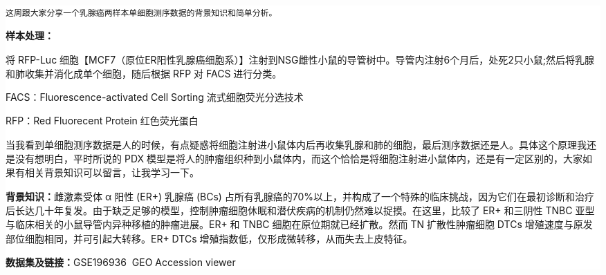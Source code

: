 <div><section data-tool="mdnice编辑器" data-website="https://www.mdnice.com"><pre data-tool="mdnice编辑器"><span></span><code>这周跟大家分享一个乳腺癌两样本单细胞测序数据的背景知识和简单分析。<br></code></pre><p data-tool="mdnice编辑器"><strong>样本处理：</strong></p><p data-tool="mdnice编辑器">将 RFP-Luc 细胞【MCF7（原位ER阳性乳腺癌细胞系）】注射到NSG雌性小鼠的导管树中。导管内注射6个月后，处死2只小鼠;然后将乳腺和肺收集并消化成单个细胞，随后根据 RFP 对 FACS 进行分类。</p><p data-tool="mdnice编辑器">FACS：Fluorescence-activated Cell Sorting 流式细胞荧光分选技术</p><p data-tool="mdnice编辑器">RFP：Red Fluorecent Protein 红色荧光蛋白</p><p data-tool="mdnice编辑器">当我看到单细胞测序数据是人的时候，有点疑惑将细胞注射进小鼠体内后再收集乳腺和肺的细胞，最后测序数据还是人。具体这个原理我还是没有想明白，平时所说的 PDX 模型是将人的肿瘤组织种到小鼠体内，而这个恰恰是将细胞注射进小鼠体内，还是有一定区别的，大家如果有相关背景知识可以留言，让我学习一下。</p><p data-tool="mdnice编辑器"><strong>背景知识：</strong>雌激素受体 α 阳性 (ER+) 乳腺癌 (BCs) 占所有乳腺癌的70%以上，并构成了一个特殊的临床挑战，因为它们在最初诊断和治疗后长达几十年复发。由于缺乏足够的模型，控制肿瘤细胞休眠和潜伏疾病的机制仍然难以捉摸。在这里，比较了 ER+ 和三阴性 TNBC 亚型与临床相关的小鼠导管内异种移植的肿瘤进展。ER+ 和 TNBC 细胞在原位期就已经扩散。然而 TN 扩散性肿瘤细胞 DTCs 增殖速度与原发部位细胞相同，并可引起大转移。ER+ DTCs 增殖指数低，仅形成微转移，从而失去上皮特征。</p><p data-tool="mdnice编辑器"><strong>数据集及链接：</strong>GSE196936  GEO Accession viewer